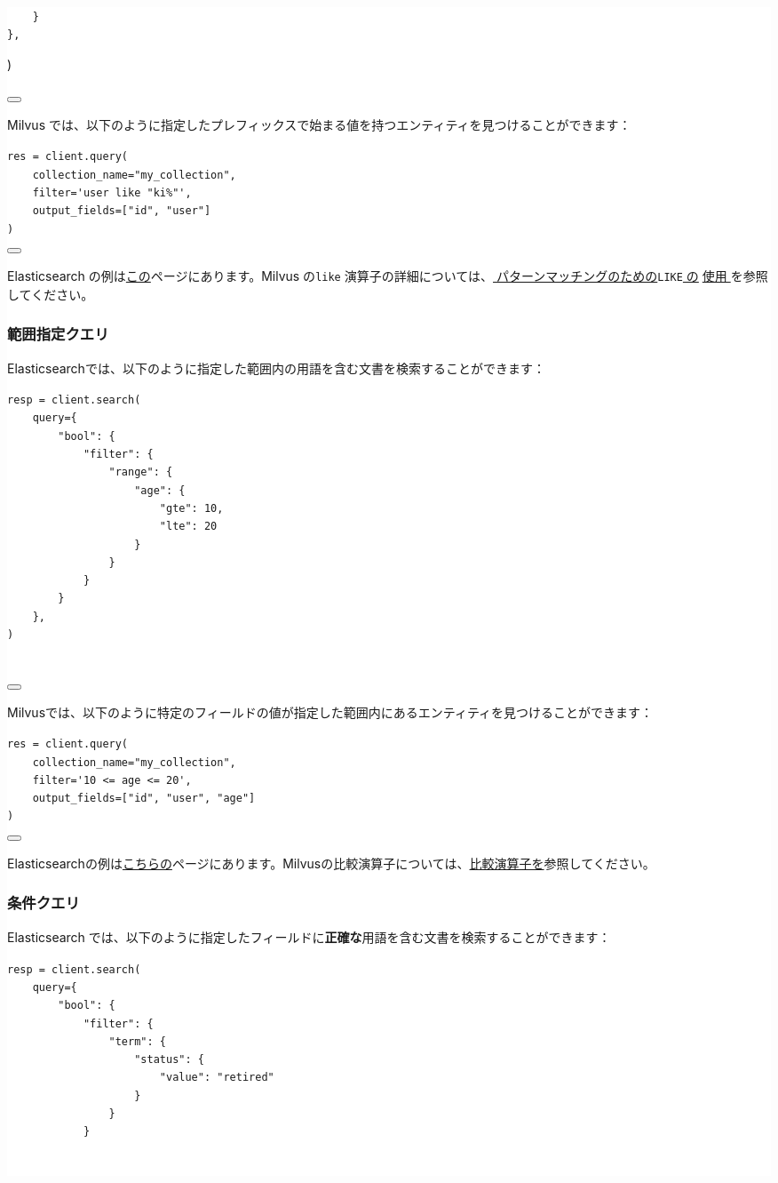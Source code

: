         }
    },
)

<button class="copy-code-btn"></button></code></pre>

<p>Milvus では、以下のように指定したプレフィックスで始まる値を持つエンティティを見つけることができます：</p>
<pre><code translate="no" class="language-python">res = client.query(
    collection_name=<span class="hljs-string">&quot;my_collection&quot;</span>,
    <span class="hljs-built_in">filter</span>=<span class="hljs-string">&#x27;user like &quot;ki%&quot;&#x27;</span>,
    output_fields=[<span class="hljs-string">&quot;id&quot;</span>, <span class="hljs-string">&quot;user&quot;</span>]
)
<button class="copy-code-btn"></button></code></pre>
<p>Elasticsearch の例は<a href="https://www.elastic.co/guide/en/elasticsearch/reference/current/query-dsl-prefix-query.html">この</a>ページにあります。Milvus の<code translate="no">like</code> 演算子の詳細については、<a href="/docs/ja/v2.5.x/basic-operators.md#Example-2-Using-LIKE-for-Pattern-Matching"> パターンマッチングのための</a><code translate="no">LIKE</code><a href="/docs/ja/v2.5.x/basic-operators.md#Example-2-Using-LIKE-for-Pattern-Matching"> の</a> <a href="/docs/ja/v2.5.x/basic-operators.md#Example-2-Using-LIKE-for-Pattern-Matching">使用 </a>を参照してください。</p>
<h3 id="Range-query" class="common-anchor-header">範囲指定クエリ</h3><p>Elasticsearchでは、以下のように指定した範囲内の用語を含む文書を検索することができます：</p>
<pre><code translate="no" class="language-python">resp = client.search(
    query={
        <span class="hljs-string">&quot;bool&quot;</span>: {
            <span class="hljs-string">&quot;filter&quot;</span>: {
                <span class="hljs-string">&quot;range&quot;</span>: {
                    <span class="hljs-string">&quot;age&quot;</span>: {
                        <span class="hljs-string">&quot;gte&quot;</span>: <span class="hljs-number">10</span>,
                        <span class="hljs-string">&quot;lte&quot;</span>: <span class="hljs-number">20</span>
                    }
                }           
            }
        }
    },
)

<button class="copy-code-btn"></button></code></pre>

<p>Milvusでは、以下のように特定のフィールドの値が指定した範囲内にあるエンティティを見つけることができます：</p>
<pre><code translate="no" class="language-python">res = client.query(
    collection_name=<span class="hljs-string">&quot;my_collection&quot;</span>,
    <span class="hljs-built_in">filter</span>=<span class="hljs-string">&#x27;10 &lt;= age &lt;= 20&#x27;</span>,
    output_fields=[<span class="hljs-string">&quot;id&quot;</span>, <span class="hljs-string">&quot;user&quot;</span>, <span class="hljs-string">&quot;age&quot;</span>]
)
<button class="copy-code-btn"></button></code></pre>
<p>Elasticsearchの例は<a href="https://www.elastic.co/guide/en/elasticsearch/reference/current/query-dsl-range-query.html">こちらの</a>ページにあります。Milvusの比較演算子については、<a href="/docs/ja/v2.5.x/basic-operators.md#Comparison-operators">比較演算子を</a>参照してください。</p>
<h3 id="Term-query" class="common-anchor-header">条件クエリ</h3><p>Elasticsearch では、以下のように指定したフィールドに<strong>正確な</strong>用語を含む文書を検索することができます：</p>
<pre><code translate="no" class="language-python">resp = client.search(
    query={
        <span class="hljs-string">&quot;bool&quot;</span>: {
            <span class="hljs-string">&quot;filter&quot;</span>: {
                <span class="hljs-string">&quot;term&quot;</span>: {
                    <span class="hljs-string">&quot;status&quot;</span>: {
                        <span class="hljs-string">&quot;value&quot;</span>: <span class="hljs-string">&quot;retired&quot;</span>
                    }
                }            
            }
